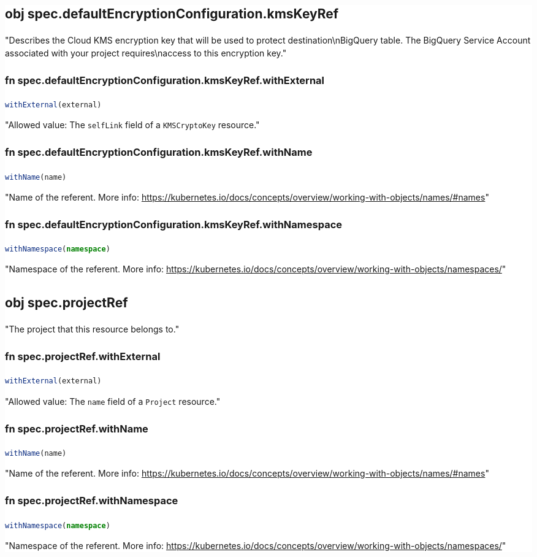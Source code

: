 ## obj spec.defaultEncryptionConfiguration.kmsKeyRef

"Describes the Cloud KMS encryption key that will be used to protect destination\nBigQuery table. The BigQuery Service Account associated with your project requires\naccess to this encryption key."

### fn spec.defaultEncryptionConfiguration.kmsKeyRef.withExternal

```ts
withExternal(external)
```

"Allowed value: The `selfLink` field of a `KMSCryptoKey` resource."

### fn spec.defaultEncryptionConfiguration.kmsKeyRef.withName

```ts
withName(name)
```

"Name of the referent. More info: https://kubernetes.io/docs/concepts/overview/working-with-objects/names/#names"

### fn spec.defaultEncryptionConfiguration.kmsKeyRef.withNamespace

```ts
withNamespace(namespace)
```

"Namespace of the referent. More info: https://kubernetes.io/docs/concepts/overview/working-with-objects/namespaces/"

## obj spec.projectRef

"The project that this resource belongs to."

### fn spec.projectRef.withExternal

```ts
withExternal(external)
```

"Allowed value: The `name` field of a `Project` resource."

### fn spec.projectRef.withName

```ts
withName(name)
```

"Name of the referent. More info: https://kubernetes.io/docs/concepts/overview/working-with-objects/names/#names"

### fn spec.projectRef.withNamespace

```ts
withNamespace(namespace)
```

"Namespace of the referent. More info: https://kubernetes.io/docs/concepts/overview/working-with-objects/namespaces/"